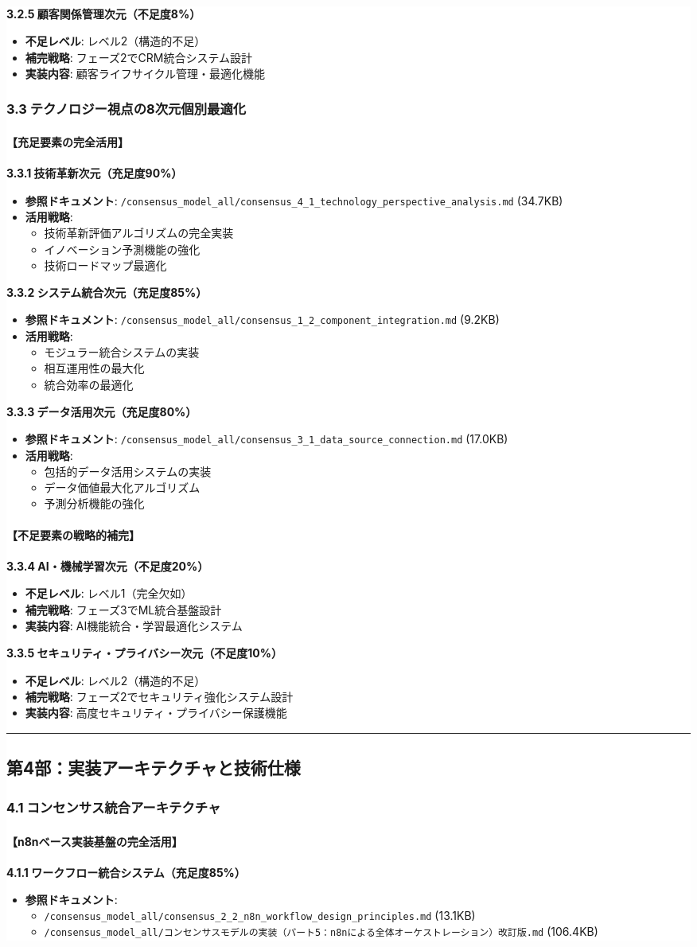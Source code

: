 **3.2.5 顧客関係管理次元（不足度8%）**
- **不足レベル**: レベル2（構造的不足）
- **補完戦略**: フェーズ2でCRM統合システム設計
- **実装内容**: 顧客ライフサイクル管理・最適化機能

### 3.3 テクノロジー視点の8次元個別最適化

#### 【充足要素の完全活用】

**3.3.1 技術革新次元（充足度90%）**
- **参照ドキュメント**: `/consensus_model_all/consensus_4_1_technology_perspective_analysis.md` (34.7KB)
- **活用戦略**:
  - 技術革新評価アルゴリズムの完全実装
  - イノベーション予測機能の強化
  - 技術ロードマップ最適化

**3.3.2 システム統合次元（充足度85%）**
- **参照ドキュメント**: `/consensus_model_all/consensus_1_2_component_integration.md` (9.2KB)
- **活用戦略**:
  - モジュラー統合システムの実装
  - 相互運用性の最大化
  - 統合効率の最適化

**3.3.3 データ活用次元（充足度80%）**
- **参照ドキュメント**: `/consensus_model_all/consensus_3_1_data_source_connection.md` (17.0KB)
- **活用戦略**:
  - 包括的データ活用システムの実装
  - データ価値最大化アルゴリズム
  - 予測分析機能の強化

#### 【不足要素の戦略的補完】

**3.3.4 AI・機械学習次元（不足度20%）**
- **不足レベル**: レベル1（完全欠如）
- **補完戦略**: フェーズ3でML統合基盤設計
- **実装内容**: AI機能統合・学習最適化システム

**3.3.5 セキュリティ・プライバシー次元（不足度10%）**
- **不足レベル**: レベル2（構造的不足）
- **補完戦略**: フェーズ2でセキュリティ強化システム設計
- **実装内容**: 高度セキュリティ・プライバシー保護機能

---

## 第4部：実装アーキテクチャと技術仕様

### 4.1 コンセンサス統合アーキテクチャ

#### 【n8nベース実装基盤の完全活用】

**4.1.1 ワークフロー統合システム（充足度85%）**
- **参照ドキュメント**:
  - `/consensus_model_all/consensus_2_2_n8n_workflow_design_principles.md` (13.1KB)
  - `/consensus_model_all/コンセンサスモデルの実装（パート5：n8nによる全体オーケストレーション）改訂版.md` (106.4KB)
